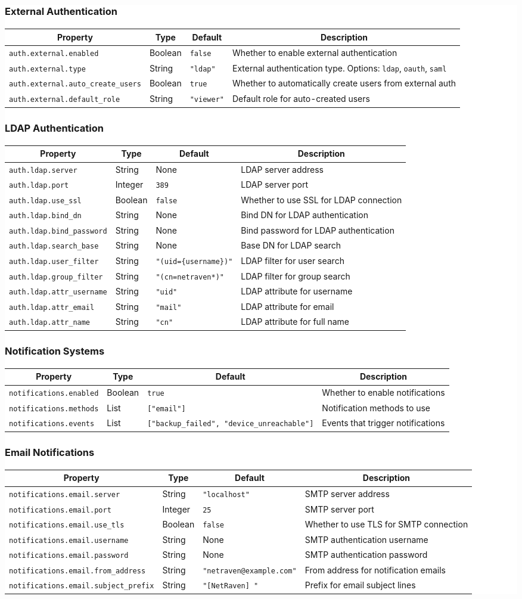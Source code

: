 ### External Authentication

| Property | Type | Default | Description |
|----------|------|---------|-------------|
| `auth.external.enabled` | Boolean | `false` | Whether to enable external authentication |
| `auth.external.type` | String | `"ldap"` | External authentication type. Options: `ldap`, `oauth`, `saml` |
| `auth.external.auto_create_users` | Boolean | `true` | Whether to automatically create users from external auth |
| `auth.external.default_role` | String | `"viewer"` | Default role for auto-created users |

### LDAP Authentication

| Property | Type | Default | Description |
|----------|------|---------|-------------|
| `auth.ldap.server` | String | None | LDAP server address |
| `auth.ldap.port` | Integer | `389` | LDAP server port |
| `auth.ldap.use_ssl` | Boolean | `false` | Whether to use SSL for LDAP connection |
| `auth.ldap.bind_dn` | String | None | Bind DN for LDAP authentication |
| `auth.ldap.bind_password` | String | None | Bind password for LDAP authentication |
| `auth.ldap.search_base` | String | None | Base DN for LDAP search |
| `auth.ldap.user_filter` | String | `"(uid={username})"` | LDAP filter for user search |
| `auth.ldap.group_filter` | String | `"(cn=netraven*)"` | LDAP filter for group search |
| `auth.ldap.attr_username` | String | `"uid"` | LDAP attribute for username |
| `auth.ldap.attr_email` | String | `"mail"` | LDAP attribute for email |
| `auth.ldap.attr_name` | String | `"cn"` | LDAP attribute for full name |

### Notification Systems

| Property | Type | Default | Description |
|----------|------|---------|-------------|
| `notifications.enabled` | Boolean | `true` | Whether to enable notifications |
| `notifications.methods` | List | `["email"]` | Notification methods to use |
| `notifications.events` | List | `["backup_failed", "device_unreachable"]` | Events that trigger notifications |

### Email Notifications

| Property | Type | Default | Description |
|----------|------|---------|-------------|
| `notifications.email.server` | String | `"localhost"` | SMTP server address |
| `notifications.email.port` | Integer | `25` | SMTP server port |
| `notifications.email.use_tls` | Boolean | `false` | Whether to use TLS for SMTP connection |
| `notifications.email.username` | String | None | SMTP authentication username |
| `notifications.email.password` | String | None | SMTP authentication password |
| `notifications.email.from_address` | String | `"netraven@example.com"` | From address for notification emails |
| `notifications.email.subject_prefix` | String | `"[NetRaven] "` | Prefix for email subject lines |
